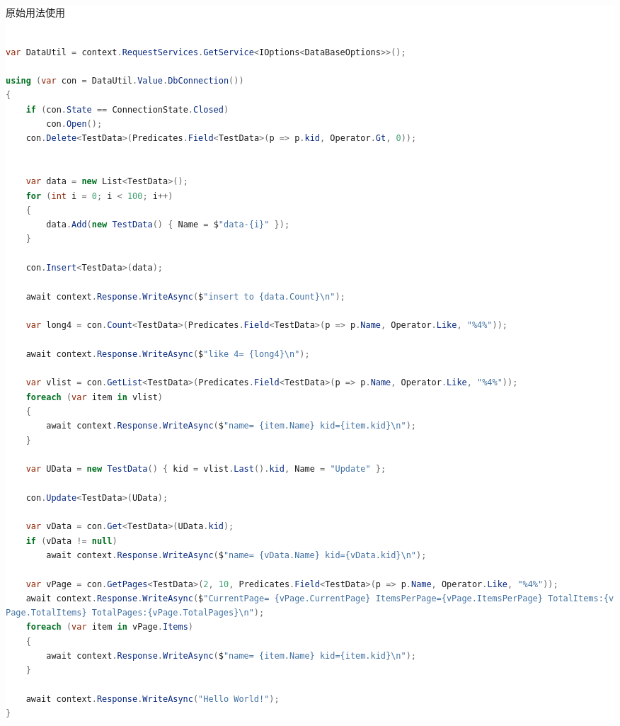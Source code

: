 ```c#
```


原始用法使用
```c#

var DataUtil = context.RequestServices.GetService<IOptions<DataBaseOptions>>();

using (var con = DataUtil.Value.DbConnection())
{
    if (con.State == ConnectionState.Closed)
        con.Open();
    con.Delete<TestData>(Predicates.Field<TestData>(p => p.kid, Operator.Gt, 0));


    var data = new List<TestData>();
    for (int i = 0; i < 100; i++)
    {
        data.Add(new TestData() { Name = $"data-{i}" });
    }

    con.Insert<TestData>(data);

    await context.Response.WriteAsync($"insert to {data.Count}\n");

    var long4 = con.Count<TestData>(Predicates.Field<TestData>(p => p.Name, Operator.Like, "%4%"));

    await context.Response.WriteAsync($"like 4= {long4}\n");

    var vlist = con.GetList<TestData>(Predicates.Field<TestData>(p => p.Name, Operator.Like, "%4%"));
    foreach (var item in vlist)
    {
        await context.Response.WriteAsync($"name= {item.Name} kid={item.kid}\n");
    }

    var UData = new TestData() { kid = vlist.Last().kid, Name = "Update" };

    con.Update<TestData>(UData);

    var vData = con.Get<TestData>(UData.kid);
    if (vData != null)
        await context.Response.WriteAsync($"name= {vData.Name} kid={vData.kid}\n");

    var vPage = con.GetPages<TestData>(2, 10, Predicates.Field<TestData>(p => p.Name, Operator.Like, "%4%"));
    await context.Response.WriteAsync($"CurrentPage= {vPage.CurrentPage} ItemsPerPage={vPage.ItemsPerPage} TotalItems:{vPage.TotalItems} TotalPages:{vPage.TotalPages}\n");
    foreach (var item in vPage.Items)
    {
        await context.Response.WriteAsync($"name= {item.Name} kid={item.kid}\n");
    }

    await context.Response.WriteAsync("Hello World!");
}

```
